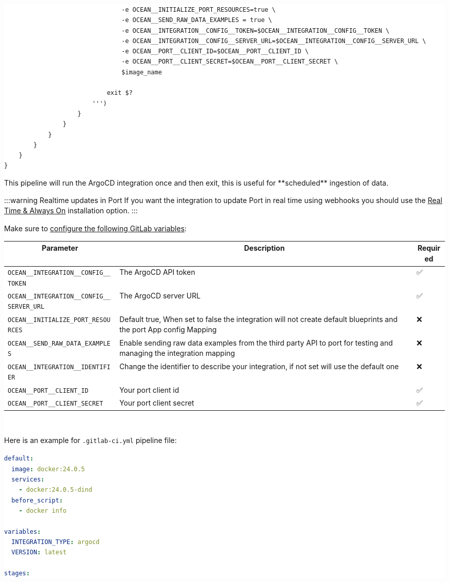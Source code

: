 ```text showLineNumbers
                                -e OCEAN__INITIALIZE_PORT_RESOURCES=true \
                                -e OCEAN__SEND_RAW_DATA_EXAMPLES = true \
                                -e OCEAN__INTEGRATION__CONFIG__TOKEN=$OCEAN__INTEGRATION__CONFIG__TOKEN \
                                -e OCEAN__INTEGRATION__CONFIG__SERVER_URL=$OCEAN__INTEGRATION__CONFIG__SERVER_URL \
                                -e OCEAN__PORT__CLIENT_ID=$OCEAN__PORT__CLIENT_ID \
                                -e OCEAN__PORT__CLIENT_SECRET=$OCEAN__PORT__CLIENT_SECRET \
                                $image_name

                            exit $?
                        ''')
                    }
                }
            }
        }
    }
}
```

  </TabItem>
<TabItem value="gitlab" label="GitLab">
This pipeline will run the ArgoCD integration once and then exit, this is useful for **scheduled** ingestion of data.

:::warning Realtime updates in Port
If you want the integration to update Port in real time using webhooks you should use the [Real Time & Always On](?installation-methods=real-time-always-on#installation) installation option.
:::

Make sure to [configure the following GitLab variables](https://docs.gitlab.com/ee/ci/variables/#for-a-project):


| Parameter                                | Description                                                                                                        | Required |
| ---------------------------------------- | ------------------------------------------------------------------------------------------------------------------ | -------- |
| `OCEAN__INTEGRATION__CONFIG__TOKEN`      | The ArgoCD API token                                                                                               | ✅       |
| `OCEAN__INTEGRATION__CONFIG__SERVER_URL` | The ArgoCD server URL                                                                                              | ✅       |
| `OCEAN__INITIALIZE_PORT_RESOURCES`       | Default true, When set to false the integration will not create default blueprints and the port App config Mapping | ❌       |
| `OCEAN__SEND_RAW_DATA_EXAMPLES`                     | Enable sending raw data examples from the third party API to port for testing and managing the integration mapping | ❌       |
| `OCEAN__INTEGRATION__IDENTIFIER`         | Change the identifier to describe your integration, if not set will use the default one                            | ❌       |
| `OCEAN__PORT__CLIENT_ID`                 | Your port client id                                                                                                | ✅       |
| `OCEAN__PORT__CLIENT_SECRET`             | Your port client secret                                                                                            | ✅       |

<br/>


Here is an example for `.gitlab-ci.yml` pipeline file:

```yaml showLineNumbers
default:
  image: docker:24.0.5
  services:
    - docker:24.0.5-dind
  before_script:
    - docker info
    
variables:
  INTEGRATION_TYPE: argocd
  VERSION: latest

stages:
```